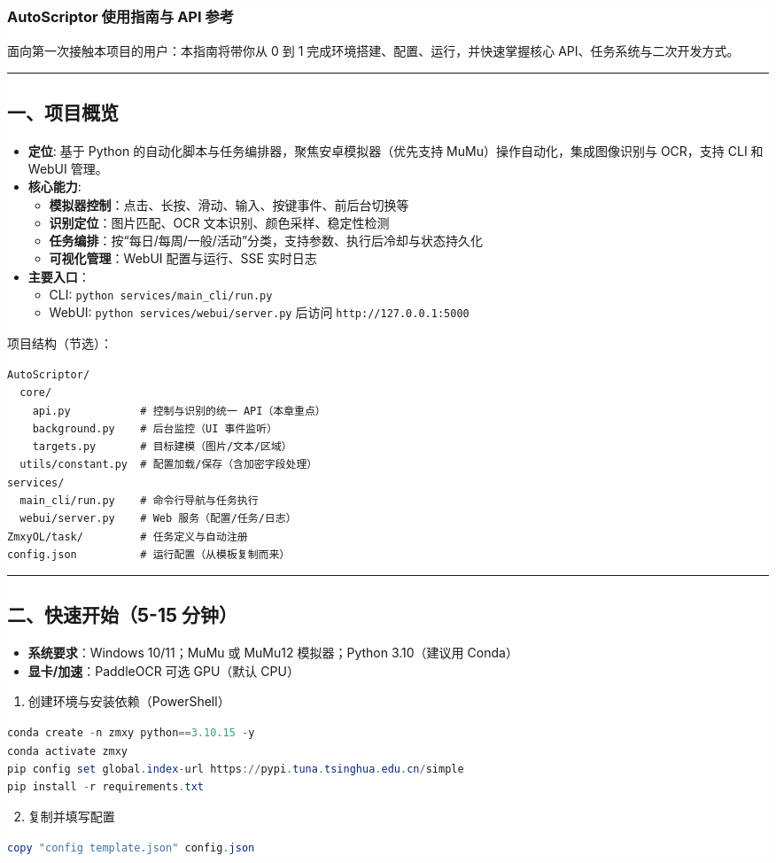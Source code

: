 ### AutoScriptor 使用指南与 API 参考

面向第一次接触本项目的用户：本指南将带你从 0 到 1 完成环境搭建、配置、运行，并快速掌握核心 API、任务系统与二次开发方式。

---

## 一、项目概览

- **定位**: 基于 Python 的自动化脚本与任务编排器，聚焦安卓模拟器（优先支持 MuMu）操作自动化，集成图像识别与 OCR，支持 CLI 和 WebUI 管理。
- **核心能力**:
  - **模拟器控制**：点击、长按、滑动、输入、按键事件、前后台切换等
  - **识别定位**：图片匹配、OCR 文本识别、颜色采样、稳定性检测
  - **任务编排**：按“每日/每周/一般/活动”分类，支持参数、执行后冷却与状态持久化
  - **可视化管理**：WebUI 配置与运行、SSE 实时日志
- **主要入口**：
  - CLI: `python services/main_cli/run.py`
  - WebUI: `python services/webui/server.py` 后访问 `http://127.0.0.1:5000`

项目结构（节选）：

```text
AutoScriptor/
  core/
    api.py           # 控制与识别的统一 API（本章重点）
    background.py    # 后台监控（UI 事件监听）
    targets.py       # 目标建模（图片/文本/区域）
  utils/constant.py  # 配置加载/保存（含加密字段处理）
services/
  main_cli/run.py    # 命令行导航与任务执行
  webui/server.py    # Web 服务（配置/任务/日志）
ZmxyOL/task/         # 任务定义与自动注册
config.json          # 运行配置（从模板复制而来）
```

---

## 二、快速开始（5-15 分钟）

- **系统要求**：Windows 10/11；MuMu 或 MuMu12 模拟器；Python 3.10（建议用 Conda）
- **显卡/加速**：PaddleOCR 可选 GPU（默认 CPU）

1) 创建环境与安装依赖（PowerShell）

```powershell
conda create -n zmxy python==3.10.15 -y
conda activate zmxy
pip config set global.index-url https://pypi.tuna.tsinghua.edu.cn/simple
pip install -r requirements.txt
```

2) 复制并填写配置

```powershell
copy "config template.json" config.json
```
